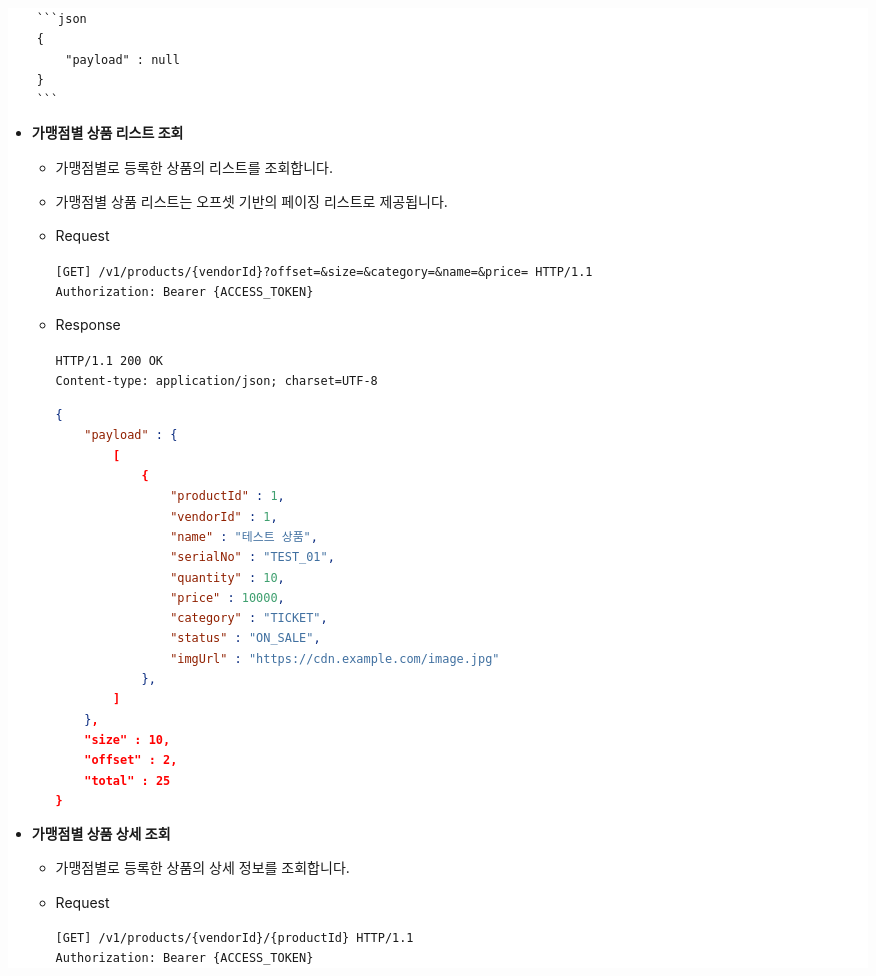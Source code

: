         ```json
        {
            "payload" : null
        }
        ```

- **가맹점별 상품 리스트 조회**
    - 가맹점별로 등록한 상품의 리스트를 조회합니다.
    - 가맹점별 상품 리스트는 오프셋 기반의 페이징 리스트로 제공됩니다.

    - Request
        ```
        [GET] /v1/products/{vendorId}?offset=&size=&category=&name=&price= HTTP/1.1
        Authorization: Bearer {ACCESS_TOKEN}
        ```

    - Response
        ```
        HTTP/1.1 200 OK
        Content-type: application/json; charset=UTF-8
        ```

        ```json
        {
            "payload" : {
                [
                    {
                        "productId" : 1,
                        "vendorId" : 1,
                        "name" : "테스트 상품",
                        "serialNo" : "TEST_01",
                        "quantity" : 10,
                        "price" : 10000,
                        "category" : "TICKET",
                        "status" : "ON_SALE",
                        "imgUrl" : "https://cdn.example.com/image.jpg"
                    },
                ]
            },
            "size" : 10,
            "offset" : 2,
            "total" : 25
        }
        ```

- **가맹점별 상품 상세 조회**
    - 가맹점별로 등록한 상품의 상세 정보를 조회합니다.

    - Request
        ```
        [GET] /v1/products/{vendorId}/{productId} HTTP/1.1
        Authorization: Bearer {ACCESS_TOKEN}
        ```

